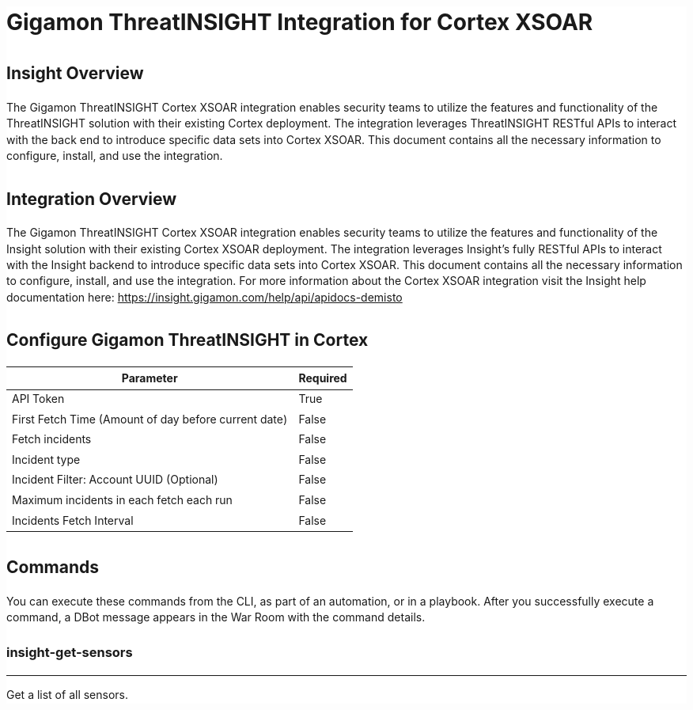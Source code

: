 # Gigamon ThreatINSIGHT Integration for Cortex XSOAR

## Insight Overview

The Gigamon ThreatINSIGHT Cortex XSOAR integration enables security teams to utilize the features and functionality of the ThreatINSIGHT solution with their existing Cortex deployment. The integration leverages ThreatINSIGHT RESTful APIs to interact with the back end to introduce specific data sets into Cortex XSOAR. This document contains all the necessary information to configure, install, and use the integration.

## Integration Overview

The Gigamon ThreatINSIGHT Cortex XSOAR integration enables security teams to utilize the features and functionality of the Insight solution with their existing Cortex XSOAR deployment. The integration leverages Insight’s fully RESTful APIs to interact with the Insight backend to introduce specific data sets into Cortex XSOAR. This document contains all the necessary information to configure, install, and use the integration.
For more information about the Cortex XSOAR integration visit the Insight help documentation here: <https://insight.gigamon.com/help/api/apidocs-demisto>

## Configure Gigamon ThreatINSIGHT in Cortex


| **Parameter** | **Required** |
| --- | --- |
| API Token | True |
| First Fetch Time (Amount of day before current date) | False |
| Fetch incidents | False |
| Incident type | False |
| Incident Filter: Account UUID (Optional) | False |
| Maximum incidents in each fetch each run | False |
| Incidents Fetch Interval | False |

## Commands

You can execute these commands from the CLI, as part of an automation, or in a playbook.
After you successfully execute a command, a DBot message appears in the War Room with the command details.

### insight-get-sensors

***
Get a list of all sensors.

